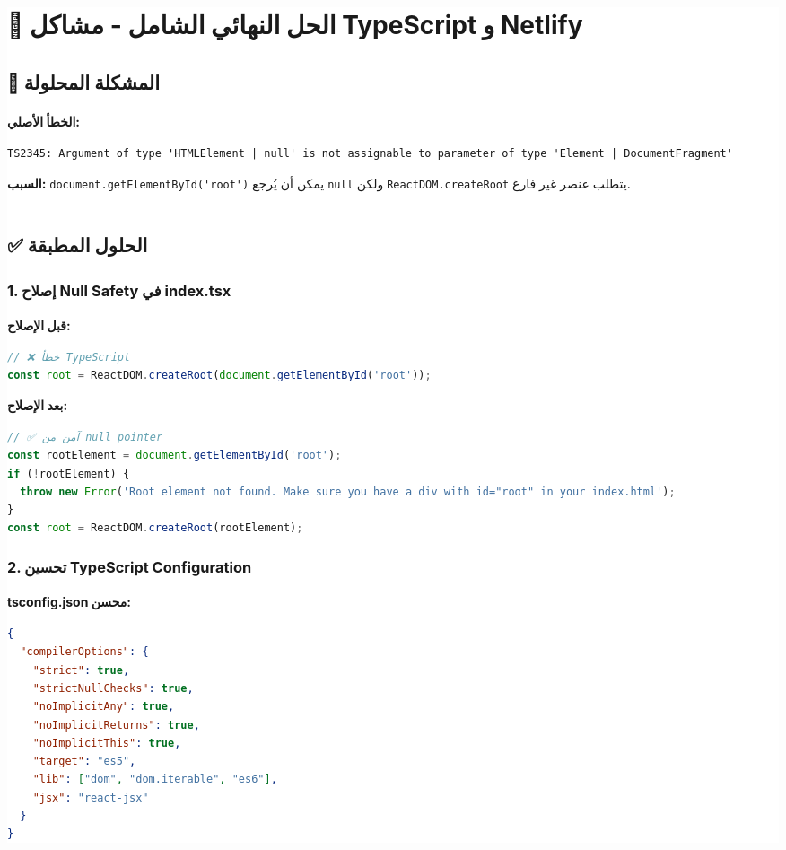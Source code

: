 # 🎯 الحل النهائي الشامل - مشاكل TypeScript و Netlify

## 🚨 المشكلة المحلولة

**الخطأ الأصلي:**
```
TS2345: Argument of type 'HTMLElement | null' is not assignable to parameter of type 'Element | DocumentFragment'
```

**السبب:** `document.getElementById('root')` يمكن أن يُرجع `null` ولكن `ReactDOM.createRoot` يتطلب عنصر غير فارغ.

---

## ✅ الحلول المطبقة

### 1. **إصلاح Null Safety في index.tsx**

**قبل الإصلاح:**
```typescript
// ❌ خطأ TypeScript
const root = ReactDOM.createRoot(document.getElementById('root'));
```

**بعد الإصلاح:**
```typescript
// ✅ آمن من null pointer
const rootElement = document.getElementById('root');
if (!rootElement) {
  throw new Error('Root element not found. Make sure you have a div with id="root" in your index.html');
}
const root = ReactDOM.createRoot(rootElement);
```

### 2. **تحسين TypeScript Configuration**

**tsconfig.json محسن:**
```json
{
  "compilerOptions": {
    "strict": true,
    "strictNullChecks": true,
    "noImplicitAny": true,
    "noImplicitReturns": true,
    "noImplicitThis": true,
    "target": "es5",
    "lib": ["dom", "dom.iterable", "es6"],
    "jsx": "react-jsx"
  }
}
```

